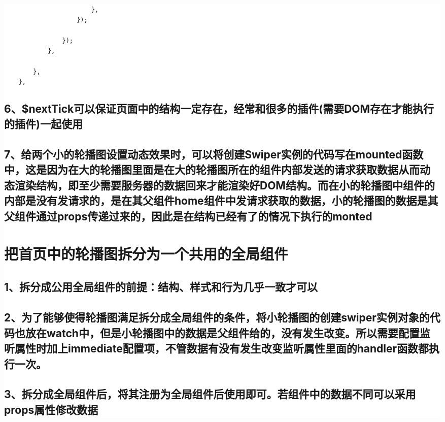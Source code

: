                             },
                        });

                    });
                },

            },
        },
## 6、$nextTick可以保证页面中的结构一定存在，经常和很多的插件(需要DOM存在才能执行的插件)一起使用

## 7、给两个小的轮播图设置动态效果时，可以将创建Swiper实例的代码写在mounted函数中，这是因为在大的轮播图里面是在大的轮播图所在的组件内部发送的请求获取数据从而动态渲染结构，即至少需要服务器的数据回来才能渲染好DOM结构。而在小的轮播图中组件的内部是没有发请求的，是在其父组件home组件中发请求获取的数据，小的轮播图的数据是其父组件通过props传递过来的，因此是在结构已经有了的情况下执行的monted

# 把首页中的轮播图拆分为一个共用的全局组件
## 1、拆分成公用全局组件的前提：结构、样式和行为几乎一致才可以
## 2、为了能够使得轮播图满足拆分成全局组件的条件，将小轮播图的创建swiper实例对象的代码也放在watch中，但是小轮播图中的数据是父组件给的，没有发生改变。所以需要配置监听属性时加上immediate配置项，不管数据有没有发生改变监听属性里面的handler函数都执行一次。
## 3、拆分成全局组件后，将其注册为全局组件后使用即可。若组件中的数据不同可以采用props属性修改数据










